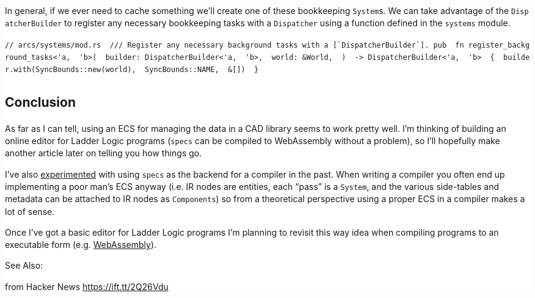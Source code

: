 In general, if we ever need to cache something we’ll create one of these bookkeeping `System`s. We can take advantage of the `DispatcherBuilder` to register any necessary bookkeeping tasks with a `Dispatcher` using a function defined in the `systems` module.

```
// arcs/systems/mod.rs  /// Register any necessary background tasks with a [`DispatcherBuilder`]. pub  fn register_background_tasks<'a,  'b>(  builder: DispatcherBuilder<'a,  'b>,  world: &World,  )  -> DispatcherBuilder<'a,  'b>  {  builder.with(SyncBounds::new(world),  SyncBounds::NAME,  &[])  } 
```

Conclusion
----------

As far as I can tell, using an ECS for managing the data in a CAD library seems to work pretty well. I’m thinking of building an online editor for Ladder Logic programs (`specs` can be compiled to WebAssembly without a problem), so I’ll hopefully make another article later on telling you how things go.

I’ve also [experimented](https://github.com/Michael-F-Bryan/iec) with using `specs` as the backend for a compiler in the past. When writing a compiler you often end up implementing a poor man’s ECS anyway (i.e. IR nodes are entities, each “pass” is a `System`, and the various side-tables and metadata can be attached to IR nodes as `Components`) so from a theoretical perspective using a proper ECS in a compiler makes a lot of sense.

Once I’ve got a basic editor for Ladder Logic programs I’m planning to revisit this way idea when compiling programs to an executable form (e.g. [WebAssembly](http://adventures.michaelfbryan.com/posts/wasm-as-a-platform-for-abstraction/)).

See Also:

  
  
from Hacker News https://ift.tt/2Q26Vdu